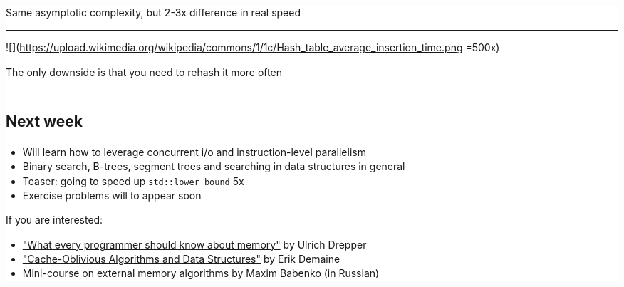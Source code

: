 Same asymptotic complexity, but 2-3x difference in real speed

----

![](https://upload.wikimedia.org/wikipedia/commons/1/1c/Hash_table_average_insertion_time.png =500x)

The only downside is that you need to rehash it more often

---

## Next week

* Will learn how to leverage concurrent i/o and instruction-level parallelism
* Binary search, B-trees, segment trees and searching in data structures in general
* Teaser: going to speed up `std::lower_bound` 5x
* Exercise problems will to appear soon

If you are interested:

* ["What every programmer should know about memory"](https://people.freebsd.org/~lstewart/articles/cpumemory.pdf) by Ulrich Drepper 
* ["Cache-Oblivious Algorithms and Data Structures"](https://erikdemaine.org/papers/BRICS2002/paper.pdf) by Erik Demaine
* [Mini-course on external memory algorithms](https://www.lektorium.tv/course/22905) by Maxim Babenko (in Russian)
